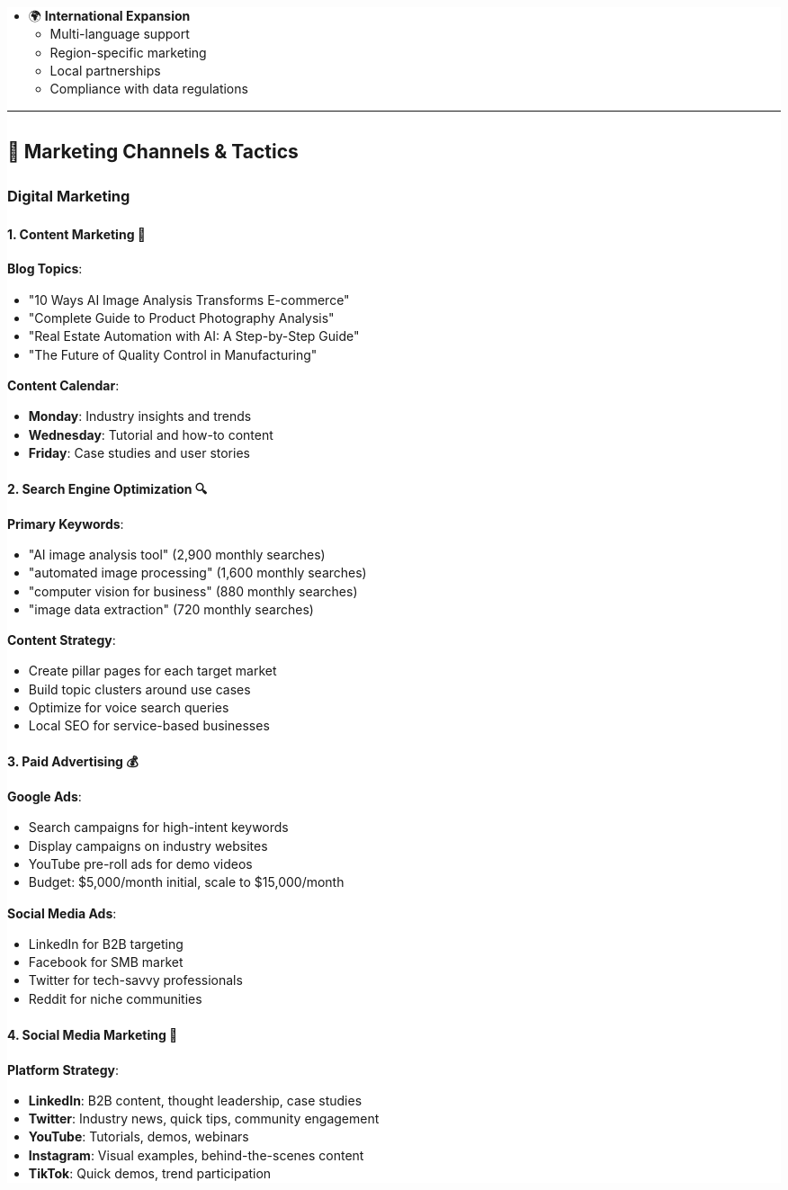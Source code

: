 - 🌍 **International Expansion**
  - Multi-language support
  - Region-specific marketing
  - Local partnerships
  - Compliance with data regulations

---

## 📢 Marketing Channels & Tactics

### Digital Marketing

#### 1. **Content Marketing** 📝
**Blog Topics**:
- "10 Ways AI Image Analysis Transforms E-commerce"
- "Complete Guide to Product Photography Analysis"
- "Real Estate Automation with AI: A Step-by-Step Guide"
- "The Future of Quality Control in Manufacturing"

**Content Calendar**:
- **Monday**: Industry insights and trends
- **Wednesday**: Tutorial and how-to content
- **Friday**: Case studies and user stories

#### 2. **Search Engine Optimization** 🔍
**Primary Keywords**:
- "AI image analysis tool" (2,900 monthly searches)
- "automated image processing" (1,600 monthly searches)
- "computer vision for business" (880 monthly searches)
- "image data extraction" (720 monthly searches)

**Content Strategy**:
- Create pillar pages for each target market
- Build topic clusters around use cases
- Optimize for voice search queries
- Local SEO for service-based businesses

#### 3. **Paid Advertising** 💰
**Google Ads**:
- Search campaigns for high-intent keywords
- Display campaigns on industry websites
- YouTube pre-roll ads for demo videos
- Budget: $5,000/month initial, scale to $15,000/month

**Social Media Ads**:
- LinkedIn for B2B targeting
- Facebook for SMB market
- Twitter for tech-savvy professionals
- Reddit for niche communities

#### 4. **Social Media Marketing** 📱
**Platform Strategy**:
- **LinkedIn**: B2B content, thought leadership, case studies
- **Twitter**: Industry news, quick tips, community engagement
- **YouTube**: Tutorials, demos, webinars
- **Instagram**: Visual examples, behind-the-scenes content
- **TikTok**: Quick demos, trend participation
